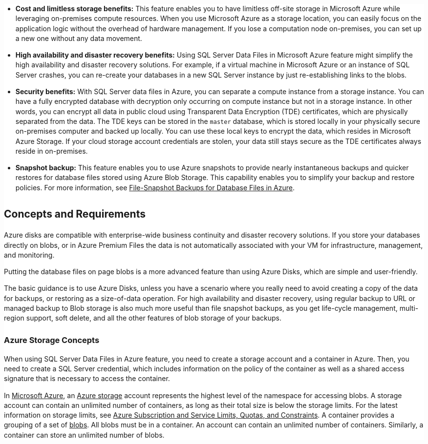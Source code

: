 - **Cost and limitless storage benefits:** This feature enables you to have limitless off-site storage in Microsoft Azure while leveraging on-premises compute resources. When you use Microsoft Azure as a storage location, you can easily focus on the application logic without the overhead of hardware management. If you lose a computation node on-premises, you can set up a new one without any data movement.

- **High availability and disaster recovery benefits:** Using SQL Server Data Files in Microsoft Azure feature might simplify the high availability and disaster recovery solutions. For example, if a virtual machine in Microsoft Azure or an instance of SQL Server crashes, you can re-create your databases in a new SQL Server instance by just re-establishing links to the blobs.

- **Security benefits:** With SQL Server data files in Azure, you can separate a compute instance from a storage instance. You can have a fully encrypted database with decryption only occurring on compute instance but not in a storage instance. In other words, you can encrypt all data in public cloud using Transparent Data Encryption (TDE)  certificates, which are physically separated from the data. The TDE keys can be stored in the `master` database, which is stored locally in your physically secure on-premises computer and backed up locally. You can use these local keys to encrypt the data, which resides in Microsoft Azure Storage. If your cloud storage account credentials are stolen, your data still stays secure as the TDE certificates always reside in on-premises.

- **Snapshot backup:**  This feature enables you to use Azure snapshots to provide nearly instantaneous backups and quicker restores for database files stored using Azure Blob Storage. This capability enables you to simplify your backup and restore policies. For more information, see [File-Snapshot Backups for Database Files in Azure](../../relational-databases/backup-restore/file-snapshot-backups-for-database-files-in-azure.md).  

## Concepts and Requirements

Azure disks are compatible with enterprise-wide business continuity and disaster recovery solutions. If you store your databases directly on blobs, or in Azure Premium Files the data is not automatically associated with your VM for infrastructure, management, and monitoring.

Putting the database files on page blobs is a more advanced feature than using Azure Disks, which are simple and user-friendly.

The basic guidance is to use Azure Disks, unless you have a scenario where you really need to avoid creating a copy of the data for backups, or restoring as a size-of-data operation. For high availability and disaster recovery, using regular backup to URL or managed backup to Blob storage is also much more useful than file snapshot backups, as you get life-cycle management, multi-region support, soft delete, and all the other features of blob storage of your backups.

### Azure Storage Concepts

When using SQL Server Data Files in Azure feature, you need to create a storage account and a container in Azure. Then, you need to create a SQL Server credential, which includes information on the policy of the container as well as a shared access signature that is necessary to access the container.  

In [Microsoft Azure](https://azure.microsoft.com), an [Azure storage](https://azure.microsoft.com/services/storage/) account represents the highest level of the namespace for accessing blobs. A storage account can contain an unlimited number of containers, as long as their total size is below the storage limits. For the latest information on storage limits, see [Azure Subscription and Service Limits, Quotas, and Constraints](/azure/azure-subscription-service-limits). A container provides a grouping of a set of [blobs](/azure/storage/common/storage-introduction#blob-storage). All blobs must be in a container. An account can contain an unlimited number of containers. Similarly, a container can store an unlimited number of blobs. 
